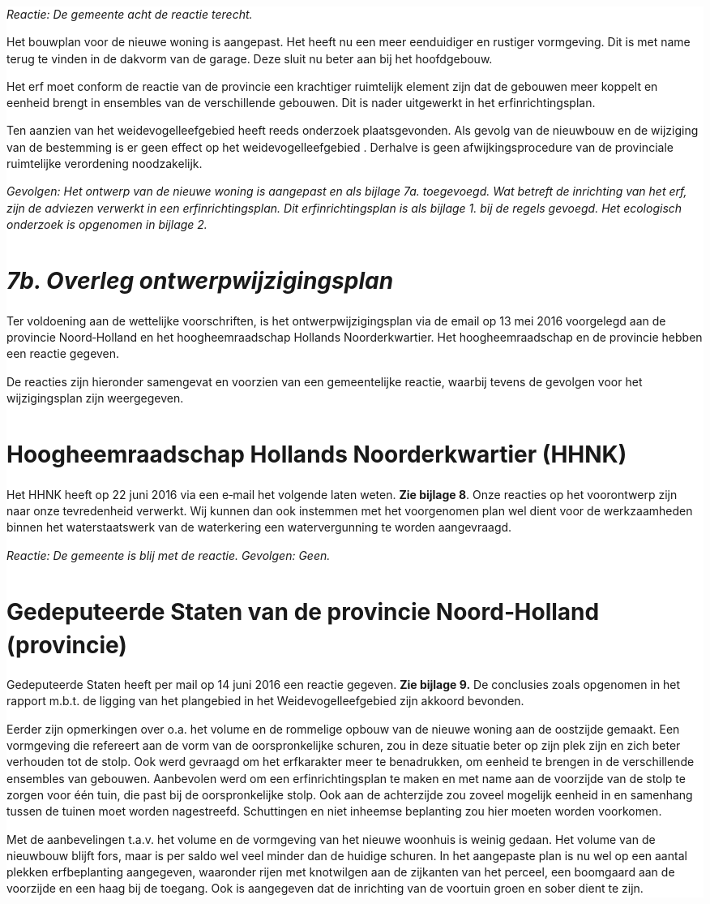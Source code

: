 *Reactie: De gemeente acht de reactie terecht.*

Het bouwplan voor de nieuwe woning is aangepast. Het heeft nu een meer eenduidiger en rustiger vormgeving. Dit is met name terug te vinden in de dakvorm van de garage. Deze sluit nu beter aan bij het hoofdgebouw.

Het erf moet conform de reactie van de provincie een krachtiger ruimtelijk element zijn dat de gebouwen meer koppelt en eenheid brengt in ensembles van de verschillende gebouwen. Dit is nader uitgewerkt in het erfinrichtingsplan.

Ten aanzien van het weidevogelleefgebied heeft reeds onderzoek plaatsgevonden. Als gevolg van de nieuwbouw en de wijziging van de bestemming is er geen effect op het weidevogelleefgebied . Derhalve is geen afwijkingsprocedure van de provinciale ruimtelijke verordening noodzakelijk.

*Gevolgen: Het ontwerp van de nieuwe woning is aangepast en als bijlage 7a. toegevoegd. Wat betreft de inrichting van het erf, zijn de adviezen verwerkt in een erfinrichtingsplan. Dit erfinrichtingsplan is als bijlage 1. bij de regels gevoegd. Het ecologisch onderzoek is opgenomen in bijlage 2.*

# *7b. Overleg ontwerpwijzigingsplan*

Ter voldoening aan de wettelijke voorschriften, is het ontwerpwijzigingsplan via de email op 13 mei 2016 voorgelegd aan de provincie Noord‐Holland en het hoogheemraadschap Hollands Noorderkwartier. Het hoogheemraadschap en de provincie hebben een reactie gegeven.

De reacties zijn hieronder samengevat en voorzien van een gemeentelijke reactie, waarbij tevens de gevolgen voor het wijzigingsplan zijn weergegeven.

# **Hoogheemraadschap Hollands Noorderkwartier (HHNK)**

Het HHNK heeft op 22 juni 2016 via een e‐mail het volgende laten weten. **Zie bijlage 8**. Onze reacties op het voorontwerp zijn naar onze tevredenheid verwerkt. Wij kunnen dan ook instemmen met het voorgenomen plan wel dient voor de werkzaamheden binnen het waterstaatswerk van de waterkering een watervergunning te worden aangevraagd.

*Reactie: De gemeente is blij met de reactie. Gevolgen: Geen.*

# **Gedeputeerde Staten van de provincie Noord‐Holland (provincie)**

Gedeputeerde Staten heeft per mail op 14 juni 2016 een reactie gegeven. **Zie bijlage 9.** De conclusies zoals opgenomen in het rapport m.b.t. de ligging van het plangebied in het Weidevogelleefgebied zijn akkoord bevonden.

Eerder zijn opmerkingen over o.a. het volume en de rommelige opbouw van de nieuwe woning aan de oostzijde gemaakt. Een vormgeving die refereert aan de vorm van de oorspronkelijke schuren, zou in deze situatie beter op zijn plek zijn en zich beter verhouden tot de stolp. Ook werd gevraagd om het erfkarakter meer te benadrukken, om eenheid te brengen in de verschillende ensembles van gebouwen. Aanbevolen werd om een erfinrichtingsplan te maken en met name aan de voorzijde van de stolp te zorgen voor één tuin, die past bij de oorspronkelijke stolp. Ook aan de achterzijde zou zoveel mogelijk eenheid in en samenhang tussen de tuinen moet worden nagestreefd. Schuttingen en niet inheemse beplanting zou hier moeten worden voorkomen.

Met de aanbevelingen t.a.v. het volume en de vormgeving van het nieuwe woonhuis is weinig gedaan. Het volume van de nieuwbouw blijft fors, maar is per saldo wel veel minder dan de huidige schuren. In het aangepaste plan is nu wel op een aantal plekken erfbeplanting aangegeven, waaronder rijen met knotwilgen aan de zijkanten van het perceel, een boomgaard aan de voorzijde en een haag bij de toegang. Ook is aangegeven dat de inrichting van de voortuin groen en sober dient te zijn.
